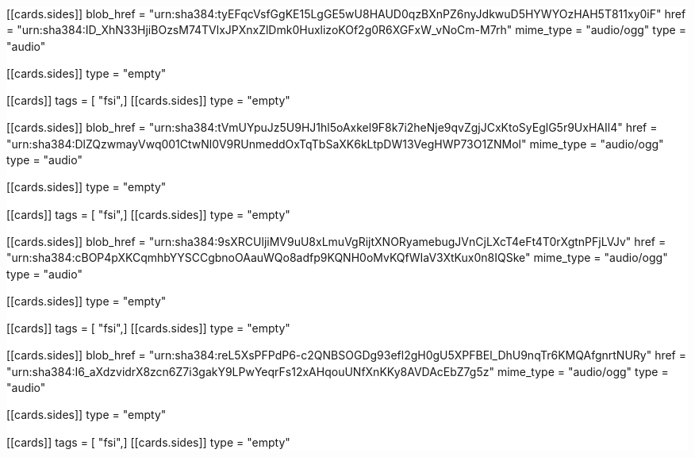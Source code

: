 [[cards.sides]]
blob_href = "urn:sha384:tyEFqcVsfGgKE15LgGE5wU8HAUD0qzBXnPZ6nyJdkwuD5HYWYOzHAH5T811xy0iF"
href = "urn:sha384:ID_XhN33HjiBOzsM74TVlxJPXnxZlDmk0HuxlizoKOf2g0R6XGFxW_vNoCm-M7rh"
mime_type = "audio/ogg"
type = "audio"

[[cards.sides]]
type = "empty"


[[cards]]
tags = [ "fsi",]
[[cards.sides]]
type = "empty"

[[cards.sides]]
blob_href = "urn:sha384:tVmUYpuJz5U9HJ1hl5oAxkel9F8k7i2heNje9qvZgjJCxKtoSyEglG5r9UxHAIl4"
href = "urn:sha384:DlZQzwmayVwq001CtwNl0V9RUnmeddOxTqTbSaXK6kLtpDW13VegHWP73O1ZNMol"
mime_type = "audio/ogg"
type = "audio"

[[cards.sides]]
type = "empty"


[[cards]]
tags = [ "fsi",]
[[cards.sides]]
type = "empty"

[[cards.sides]]
blob_href = "urn:sha384:9sXRCUljiMV9uU8xLmuVgRijtXNORyamebugJVnCjLXcT4eFt4T0rXgtnPFjLVJv"
href = "urn:sha384:cBOP4pXKCqmhbYYSCCgbnoOAauWQo8adfp9KQNH0oMvKQfWIaV3XtKux0n8IQSke"
mime_type = "audio/ogg"
type = "audio"

[[cards.sides]]
type = "empty"


[[cards]]
tags = [ "fsi",]
[[cards.sides]]
type = "empty"

[[cards.sides]]
blob_href = "urn:sha384:reL5XsPFPdP6-c2QNBSOGDg93efl2gH0gU5XPFBEl_DhU9nqTr6KMQAfgnrtNURy"
href = "urn:sha384:I6_aXdzvidrX8zcn6Z7i3gakY9LPwYeqrFs12xAHqouUNfXnKKy8AVDAcEbZ7g5z"
mime_type = "audio/ogg"
type = "audio"

[[cards.sides]]
type = "empty"


[[cards]]
tags = [ "fsi",]
[[cards.sides]]
type = "empty"
